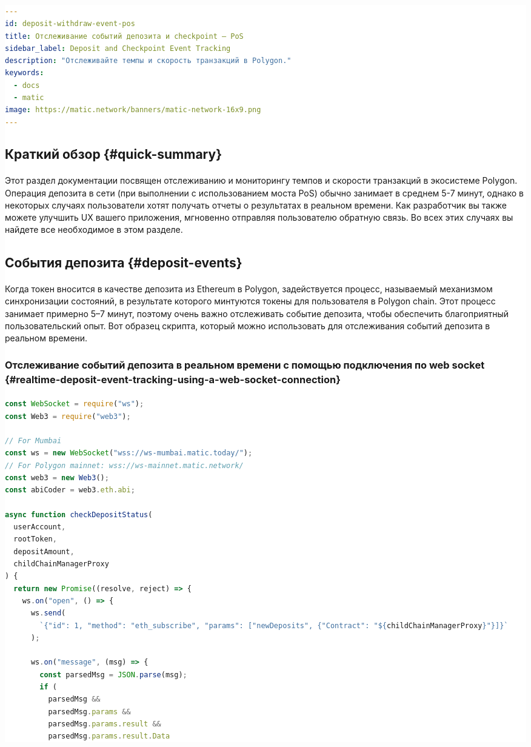 ```yaml
---
id: deposit-withdraw-event-pos
title: Отслеживание событий депозита и checkpoint — PoS
sidebar_label: Deposit and Checkpoint Event Tracking
description: "Отслеживайте темпы и скорость транзакций в Polygon."
keywords:
  - docs
  - matic
image: https://matic.network/banners/matic-network-16x9.png
---
```


## Краткий обзор {#quick-summary}

Этот раздел документации посвящен отслеживанию и мониторингу темпов и скорости транзакций в экосистеме Polygon. Операция депозита в сети (при выполнении с использованием моста PoS) обычно занимает в среднем 5-7 минут, однако в некоторых случаях пользователи хотят получать отчеты о результатах в реальном времени. Как разработчик вы также можете улучшить UX вашего приложения, мгновенно отправляя пользователю обратную связь. Во всех этих случаях вы найдете все необходимое в этом разделе.

## События депозита {#deposit-events}

Когда токен вносится в качестве депозита из Ethereum в Polygon, задействуется процесс, называемый механизмом синхронизации состояний, в результате которого минтуются токены для пользователя в Polygon chain. Этот процесс занимает примерно 5–7 минут, поэтому очень важно отслеживать событие депозита, чтобы обеспечить благоприятный пользовательский опыт. Вот образец скрипта, который можно использовать для отслеживания событий депозита в реальном времени.

### Отслеживание событий депозита в реальном времени с помощью подключения по web socket {#realtime-deposit-event-tracking-using-a-web-socket-connection}

```jsx
const WebSocket = require("ws");
const Web3 = require("web3");

// For Mumbai
const ws = new WebSocket("wss://ws-mumbai.matic.today/");
// For Polygon mainnet: wss://ws-mainnet.matic.network/
const web3 = new Web3();
const abiCoder = web3.eth.abi;

async function checkDepositStatus(
  userAccount,
  rootToken,
  depositAmount,
  childChainManagerProxy
) {
  return new Promise((resolve, reject) => {
    ws.on("open", () => {
      ws.send(
        `{"id": 1, "method": "eth_subscribe", "params": ["newDeposits", {"Contract": "${childChainManagerProxy}"}]}`
      );

      ws.on("message", (msg) => {
        const parsedMsg = JSON.parse(msg);
        if (
          parsedMsg &&
          parsedMsg.params &&
          parsedMsg.params.result &&
          parsedMsg.params.result.Data
```